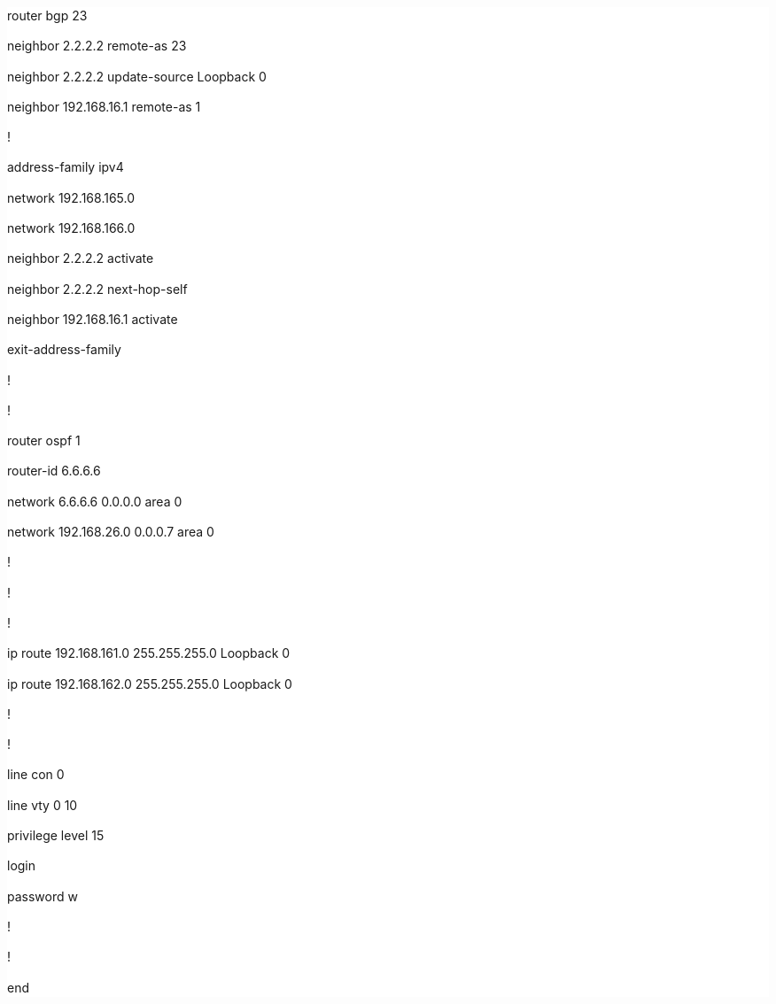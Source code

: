 router bgp 23

neighbor 2.2.2.2 remote-as 23

neighbor 2.2.2.2 update-source Loopback 0

neighbor 192.168.16.1 remote-as 1

!

address-family ipv4

network 192.168.165.0

network 192.168.166.0

neighbor 2.2.2.2 activate

neighbor 2.2.2.2 next-hop-self

neighbor 192.168.16.1 activate

exit-address-family

!

!

router ospf 1

router-id 6.6.6.6

network 6.6.6.6 0.0.0.0 area 0

network 192.168.26.0 0.0.0.7 area 0

!

!

!

ip route 192.168.161.0 255.255.255.0 Loopback 0

ip route 192.168.162.0 255.255.255.0 Loopback 0

!

!

line con 0

line vty 0 10

privilege level 15

login

password w

!

!

end
